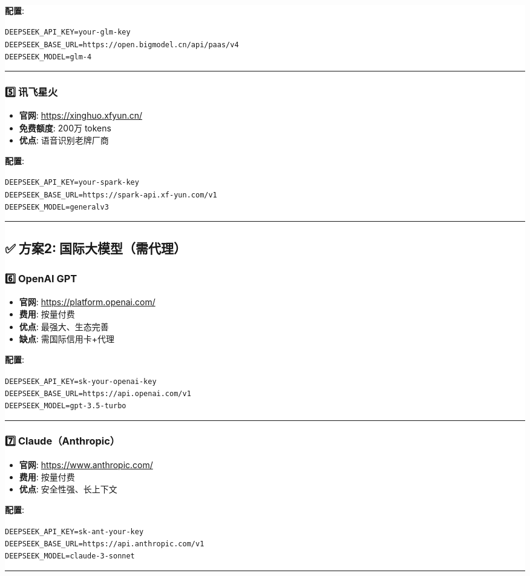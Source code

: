 **配置**:
```env
DEEPSEEK_API_KEY=your-glm-key
DEEPSEEK_BASE_URL=https://open.bigmodel.cn/api/paas/v4
DEEPSEEK_MODEL=glm-4
```

---

### 5️⃣ 讯飞星火
- **官网**: https://xinghuo.xfyun.cn/
- **免费额度**: 200万 tokens
- **优点**: 语音识别老牌厂商

**配置**:
```env
DEEPSEEK_API_KEY=your-spark-key
DEEPSEEK_BASE_URL=https://spark-api.xf-yun.com/v1
DEEPSEEK_MODEL=generalv3
```

---

## ✅ 方案2: 国际大模型（需代理）

### 6️⃣ OpenAI GPT
- **官网**: https://platform.openai.com/
- **费用**: 按量付费
- **优点**: 最强大、生态完善
- **缺点**: 需国际信用卡+代理

**配置**:
```env
DEEPSEEK_API_KEY=sk-your-openai-key
DEEPSEEK_BASE_URL=https://api.openai.com/v1
DEEPSEEK_MODEL=gpt-3.5-turbo
```

---

### 7️⃣ Claude（Anthropic）
- **官网**: https://www.anthropic.com/
- **费用**: 按量付费
- **优点**: 安全性强、长上下文

**配置**:
```env
DEEPSEEK_API_KEY=sk-ant-your-key
DEEPSEEK_BASE_URL=https://api.anthropic.com/v1
DEEPSEEK_MODEL=claude-3-sonnet
```

---
